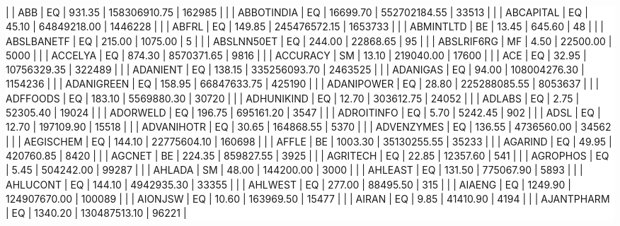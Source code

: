 |  | ABB | EQ | 931.35 | 158306910.75 | 162985 |
|  | ABBOTINDIA | EQ | 16699.70 | 552702184.55 | 33513 |
|  | ABCAPITAL | EQ | 45.10 | 64849218.00 | 1446228 |
|  | ABFRL | EQ | 149.85 | 245476572.15 | 1653733 |
|  | ABMINTLTD | BE | 13.45 | 645.60 | 48 |
|  | ABSLBANETF | EQ | 215.00 | 1075.00 | 5 |
|  | ABSLNN50ET | EQ | 244.00 | 22868.65 | 95 |
|  | ABSLRIF6RG | MF | 4.50 | 22500.00 | 5000 |
|  | ACCELYA | EQ | 874.30 | 8570371.65 | 9816 |
|  | ACCURACY | SM | 13.10 | 219040.00 | 17600 |
|  | ACE | EQ | 32.95 | 10756329.35 | 322489 |
|  | ADANIENT | EQ | 138.15 | 335256093.70 | 2463525 |
|  | ADANIGAS | EQ | 94.00 | 108004276.30 | 1154236 |
|  | ADANIGREEN | EQ | 158.95 | 66847633.75 | 425190 |
|  | ADANIPOWER | EQ | 28.80 | 225288085.55 | 8053637 |
|  | ADFFOODS | EQ | 183.10 | 5569880.30 | 30720 |
|  | ADHUNIKIND | EQ | 12.70 | 303612.75 | 24052 |
|  | ADLABS | EQ | 2.75 | 52305.40 | 19024 |
|  | ADORWELD | EQ | 196.75 | 695161.20 | 3547 |
|  | ADROITINFO | EQ | 5.70 | 5242.45 | 902 |
|  | ADSL | EQ | 12.70 | 197109.90 | 15518 |
|  | ADVANIHOTR | EQ | 30.65 | 164868.55 | 5370 |
|  | ADVENZYMES | EQ | 136.55 | 4736560.00 | 34562 |
|  | AEGISCHEM | EQ | 144.10 | 22775604.10 | 160698 |
|  | AFFLE | BE | 1003.30 | 35130255.55 | 35233 |
|  | AGARIND | EQ | 49.95 | 420760.85 | 8420 |
|  | AGCNET | BE | 224.35 | 859827.55 | 3925 |
|  | AGRITECH | EQ | 22.85 | 12357.60 | 541 |
|  | AGROPHOS | EQ | 5.45 | 504242.00 | 99287 |
|  | AHLADA | SM | 48.00 | 144200.00 | 3000 |
|  | AHLEAST | EQ | 131.50 | 775067.90 | 5893 |
|  | AHLUCONT | EQ | 144.10 | 4942935.30 | 33355 |
|  | AHLWEST | EQ | 277.00 | 88495.50 | 315 |
|  | AIAENG | EQ | 1249.90 | 124907670.00 | 100089 |
|  | AIONJSW | EQ | 10.60 | 163969.50 | 15477 |
|  | AIRAN | EQ | 9.85 | 41410.90 | 4194 |
|  | AJANTPHARM | EQ | 1340.20 | 130487513.10 | 96221 |